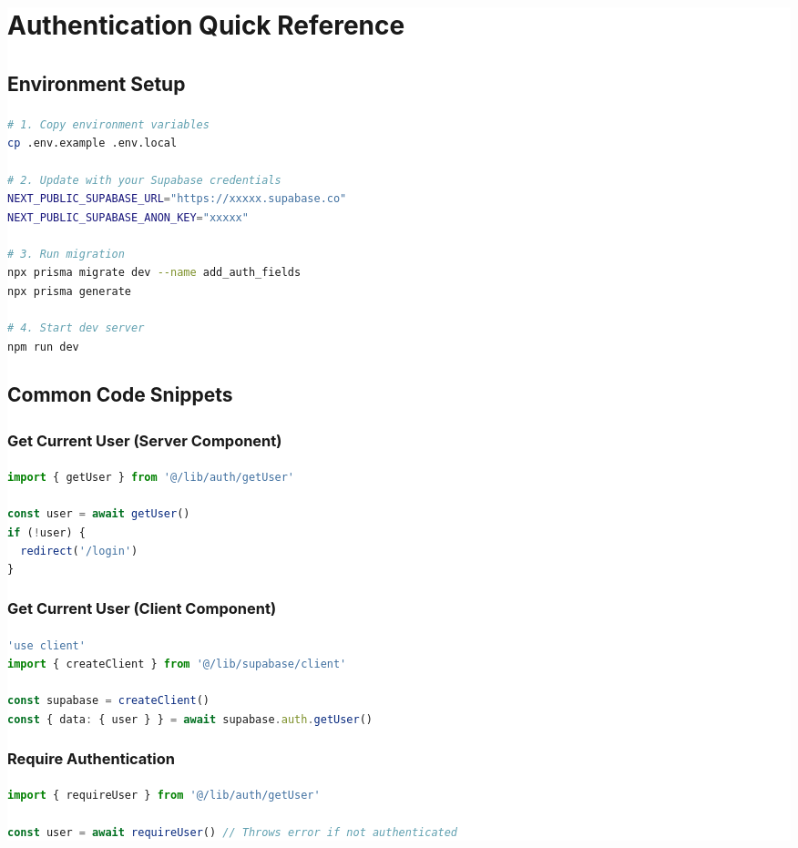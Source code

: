 # Authentication Quick Reference

## Environment Setup

```bash
# 1. Copy environment variables
cp .env.example .env.local

# 2. Update with your Supabase credentials
NEXT_PUBLIC_SUPABASE_URL="https://xxxxx.supabase.co"
NEXT_PUBLIC_SUPABASE_ANON_KEY="xxxxx"

# 3. Run migration
npx prisma migrate dev --name add_auth_fields
npx prisma generate

# 4. Start dev server
npm run dev
```

## Common Code Snippets

### Get Current User (Server Component)

```typescript
import { getUser } from '@/lib/auth/getUser'

const user = await getUser()
if (!user) {
  redirect('/login')
}
```

### Get Current User (Client Component)

```typescript
'use client'
import { createClient } from '@/lib/supabase/client'

const supabase = createClient()
const { data: { user } } = await supabase.auth.getUser()
```

### Require Authentication

```typescript
import { requireUser } from '@/lib/auth/getUser'

const user = await requireUser() // Throws error if not authenticated
```
